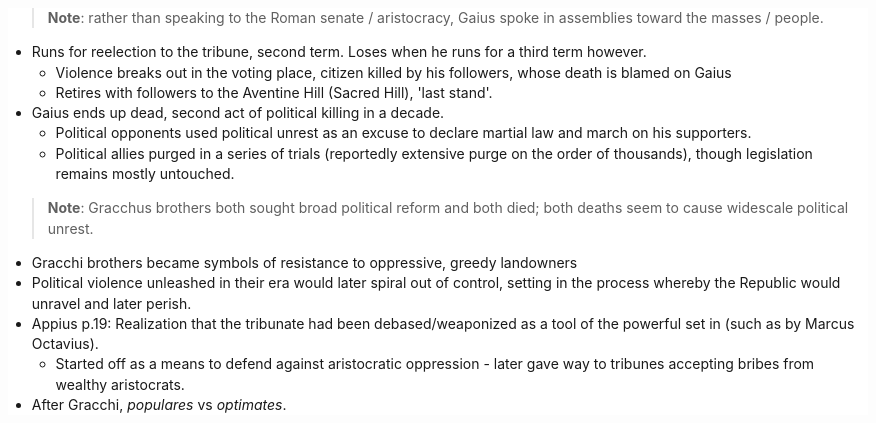 > **Note**: rather than speaking to the Roman senate / aristocracy, Gaius spoke in assemblies toward the masses / people. 

- Runs for reelection to the tribune, second term. Loses when he runs for a third term however. 
	- Violence breaks out in the voting place, citizen killed by his followers, whose death is blamed on Gaius
	- Retires with followers to the Aventine Hill (Sacred Hill), 'last stand'.
- Gaius ends up dead, second act of political killing in a decade.
	- Political opponents used political unrest as an excuse to declare martial law and march on his supporters.
	- Political allies purged in a series of trials (reportedly extensive purge on the order of thousands), though legislation remains mostly untouched. 

> **Note**: Gracchus brothers both sought broad political reform and both died; both deaths seem to cause widescale political unrest. 

- Gracchi brothers became symbols of resistance to oppressive, greedy landowners
- Political violence unleashed in their era would later spiral out of control, setting in the process whereby the Republic would unravel and later perish.
- Appius p.19: Realization that the tribunate had been debased/weaponized as a tool of the powerful set in (such as by Marcus Octavius). 
	- Started off as a means to defend against aristocratic oppression - later gave way to tribunes accepting bribes from wealthy aristocrats.
- After Gracchi, *populares* vs *optimates*. 